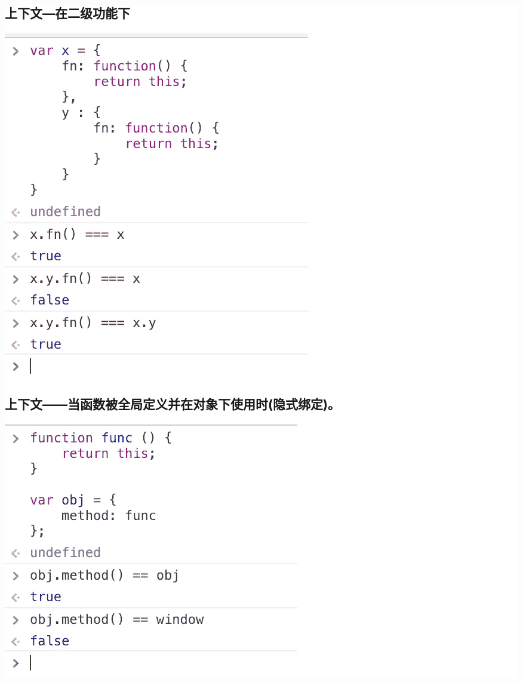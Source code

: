 ## **上下文—在二级功能下**

![](img/22c0c4cf1ab47df43a622d72261224dc.png)

## **上下文——当函数被全局定义并在对象下使用时(**隐式绑定**)。**

![](img/81d7a10177333c39b88dcbf50bd8fbb4.png)
